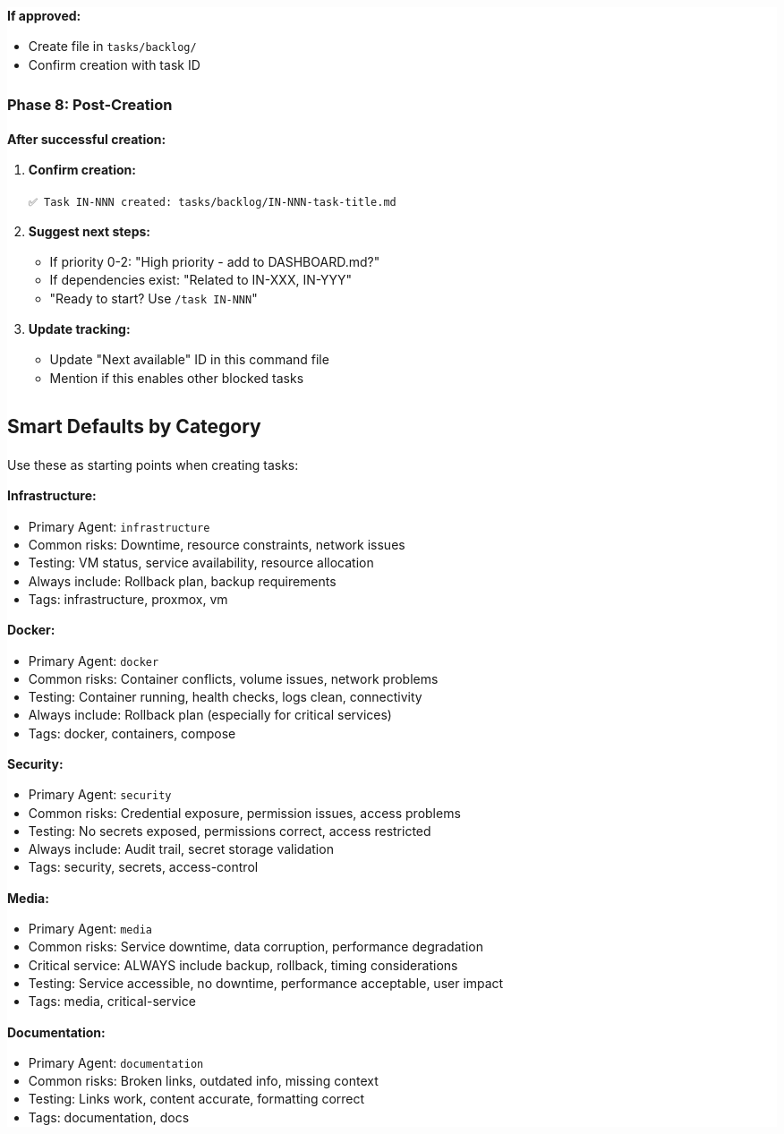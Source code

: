**If approved:**
- Create file in `tasks/backlog/`
- Confirm creation with task ID

### Phase 8: Post-Creation

**After successful creation:**

1. **Confirm creation:**
   ```
   ✅ Task IN-NNN created: tasks/backlog/IN-NNN-task-title.md
   ```

2. **Suggest next steps:**
   - If priority 0-2: "High priority - add to DASHBOARD.md?"
   - If dependencies exist: "Related to IN-XXX, IN-YYY"
   - "Ready to start? Use `/task IN-NNN`"

3. **Update tracking:**
   - Update "Next available" ID in this command file
   - Mention if this enables other blocked tasks

## Smart Defaults by Category

Use these as starting points when creating tasks:

**Infrastructure:**
- Primary Agent: `infrastructure`
- Common risks: Downtime, resource constraints, network issues
- Testing: VM status, service availability, resource allocation
- Always include: Rollback plan, backup requirements
- Tags: infrastructure, proxmox, vm

**Docker:**
- Primary Agent: `docker`
- Common risks: Container conflicts, volume issues, network problems
- Testing: Container running, health checks, logs clean, connectivity
- Always include: Rollback plan (especially for critical services)
- Tags: docker, containers, compose

**Security:**
- Primary Agent: `security`
- Common risks: Credential exposure, permission issues, access problems
- Testing: No secrets exposed, permissions correct, access restricted
- Always include: Audit trail, secret storage validation
- Tags: security, secrets, access-control

**Media:**
- Primary Agent: `media`
- Common risks: Service downtime, data corruption, performance degradation
- Critical service: ALWAYS include backup, rollback, timing considerations
- Testing: Service accessible, no downtime, performance acceptable, user impact
- Tags: media, critical-service

**Documentation:**
- Primary Agent: `documentation`
- Common risks: Broken links, outdated info, missing context
- Testing: Links work, content accurate, formatting correct
- Tags: documentation, docs
